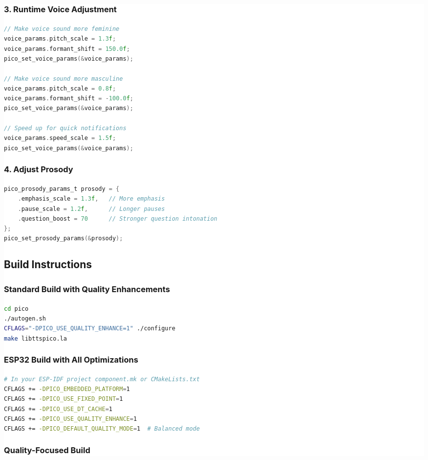 ### 3. Runtime Voice Adjustment

```c
// Make voice sound more feminine
voice_params.pitch_scale = 1.3f;
voice_params.formant_shift = 150.0f;
pico_set_voice_params(&voice_params);

// Make voice sound more masculine  
voice_params.pitch_scale = 0.8f;
voice_params.formant_shift = -100.0f;
pico_set_voice_params(&voice_params);

// Speed up for quick notifications
voice_params.speed_scale = 1.5f;
pico_set_voice_params(&voice_params);
```

### 4. Adjust Prosody

```c
pico_prosody_params_t prosody = {
    .emphasis_scale = 1.3f,   // More emphasis
    .pause_scale = 1.2f,      // Longer pauses
    .question_boost = 70      // Stronger question intonation
};
pico_set_prosody_params(&prosody);
```

## Build Instructions

### Standard Build with Quality Enhancements

```bash
cd pico
./autogen.sh
CFLAGS="-DPICO_USE_QUALITY_ENHANCE=1" ./configure
make libttspico.la
```

### ESP32 Build with All Optimizations

```bash
# In your ESP-IDF project component.mk or CMakeLists.txt
CFLAGS += -DPICO_EMBEDDED_PLATFORM=1
CFLAGS += -DPICO_USE_FIXED_POINT=1
CFLAGS += -DPICO_USE_DT_CACHE=1
CFLAGS += -DPICO_USE_QUALITY_ENHANCE=1
CFLAGS += -DPICO_DEFAULT_QUALITY_MODE=1  # Balanced mode
```

### Quality-Focused Build
